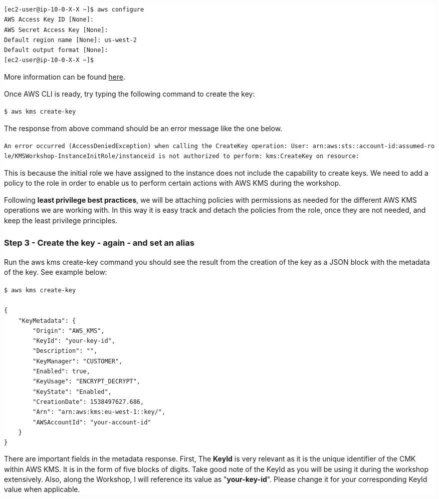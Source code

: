```
[ec2-user@ip-10-0-X-X ~]$ aws configure
AWS Access Key ID [None]: 
AWS Secret Access Key [None]: 
Default region name [None]: us-west-2
Default output format [None]: 
[ec2-user@ip-10-0-X-X ~]$ 
```

More information can be found [here](https://docs.aws.amazon.com/cli/latest/userguide/cli-chap-getting-started.html#cli-quick-configuration).

Once AWS CLI is ready, try typing the following command to create the key:

```
$ aws kms create-key
```


The response from above command should be an error message like the one below. 

```
An error occurred (AccessDeniedException) when calling the CreateKey operation: User: arn:aws:sts::account-id:assumed-role/KMSWorkshop-InstanceInitRole/instanceid is not authorized to perform: kms:CreateKey on resource:
```

This is because the initial role we have assigned to the instance does not include the capability to create keys. We need to add a policy to the role in order to enable us to perform certain actions with AWS KMS during the workshop. 

Following **least privilege best practices**, we will be attaching policies with permissions as needed for the different AWS KMS operations we are working with. In this way it is easy track and detach the policies from the role, once they are not needed, and keep the least privilege principles.



### Step 3 - Create the key  - again - and set an alias

Run the aws kms create-key command you should see the result from the creation of the key as a JSON block with the metadata of the key. See example below:

```
$ aws kms create-key

{
    "KeyMetadata": {
        "Origin": "AWS_KMS", 
        "KeyId": "your-key-id", 
        "Description": "", 
        "KeyManager": "CUSTOMER", 
        "Enabled": true, 
        "KeyUsage": "ENCRYPT_DECRYPT", 
        "KeyState": "Enabled", 
        "CreationDate": 1538497627.686, 
        "Arn": "arn:aws:kms:eu-west-1::key/", 
        "AWSAccountId": "your-account-id"
    }
}

```
There are important fields in the metadata response. First, The **KeyId** is very relevant as it is the unique identifier of the CMK within AWS KMS. It is in the form of five blocks of digits. Take good note of the KeyId as you will be using it during the workshop extensively. Also, along the Workshop, I will reference its value as "**your-key-id**". 
Please change it for your corresponding KeyId value when applicable.

